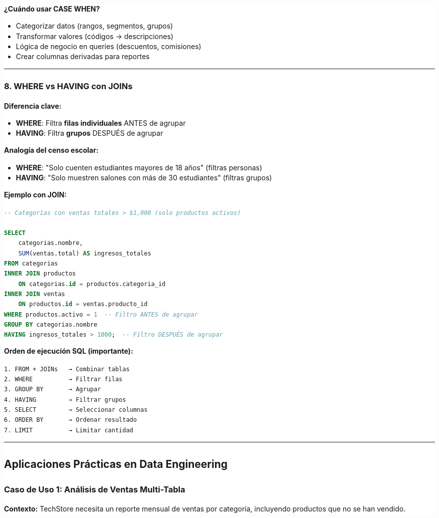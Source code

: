 **¿Cuándo usar CASE WHEN?**
- Categorizar datos (rangos, segmentos, grupos)
- Transformar valores (códigos → descripciones)
- Lógica de negocio en queries (descuentos, comisiones)
- Crear columnas derivadas para reportes

---

### 8. WHERE vs HAVING con JOINs

**Diferencia clave:**
- **WHERE**: Filtra **filas individuales** ANTES de agrupar
- **HAVING**: Filtra **grupos** DESPUÉS de agrupar

**Analogía del censo escolar:**
- **WHERE**: "Solo cuenten estudiantes mayores de 18 años" (filtras personas)
- **HAVING**: "Solo muestren salones con más de 30 estudiantes" (filtras grupos)

**Ejemplo con JOIN:**
```sql
-- Categorías con ventas totales > $1,000 (solo productos activos)

SELECT
    categorias.nombre,
    SUM(ventas.total) AS ingresos_totales
FROM categorias
INNER JOIN productos
    ON categorias.id = productos.categoria_id
INNER JOIN ventas
    ON productos.id = ventas.producto_id
WHERE productos.activo = 1  -- Filtro ANTES de agrupar
GROUP BY categorias.nombre
HAVING ingresos_totales > 1000;  -- Filtro DESPUÉS de agrupar
```

**Orden de ejecución SQL (importante):**
```
1. FROM + JOINs   → Combinar tablas
2. WHERE          → Filtrar filas
3. GROUP BY       → Agrupar
4. HAVING         → Filtrar grupos
5. SELECT         → Seleccionar columnas
6. ORDER BY       → Ordenar resultado
7. LIMIT          → Limitar cantidad
```

---

## Aplicaciones Prácticas en Data Engineering

### Caso de Uso 1: Análisis de Ventas Multi-Tabla

**Contexto:** TechStore necesita un reporte mensual de ventas por categoría, incluyendo productos que no se han vendido.

